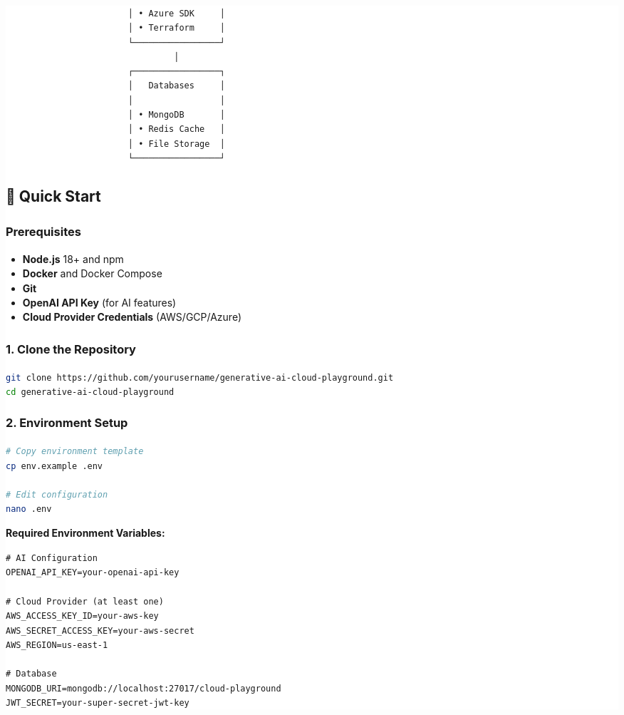 ```
                        │ • Azure SDK     │
                        │ • Terraform     │
                        └─────────────────┘
                                 │
                        ┌─────────────────┐
                        │   Databases     │
                        │                 │
                        │ • MongoDB       │
                        │ • Redis Cache   │
                        │ • File Storage  │
                        └─────────────────┘
```

## 🚀 Quick Start

### Prerequisites

- **Node.js** 18+ and npm
- **Docker** and Docker Compose
- **Git**
- **OpenAI API Key** (for AI features)
- **Cloud Provider Credentials** (AWS/GCP/Azure)

### 1. Clone the Repository

```bash
git clone https://github.com/yourusername/generative-ai-cloud-playground.git
cd generative-ai-cloud-playground
```

### 2. Environment Setup

```bash
# Copy environment template
cp env.example .env

# Edit configuration
nano .env
```

**Required Environment Variables:**
```env
# AI Configuration
OPENAI_API_KEY=your-openai-api-key

# Cloud Provider (at least one)
AWS_ACCESS_KEY_ID=your-aws-key
AWS_SECRET_ACCESS_KEY=your-aws-secret
AWS_REGION=us-east-1

# Database
MONGODB_URI=mongodb://localhost:27017/cloud-playground
JWT_SECRET=your-super-secret-jwt-key
```
